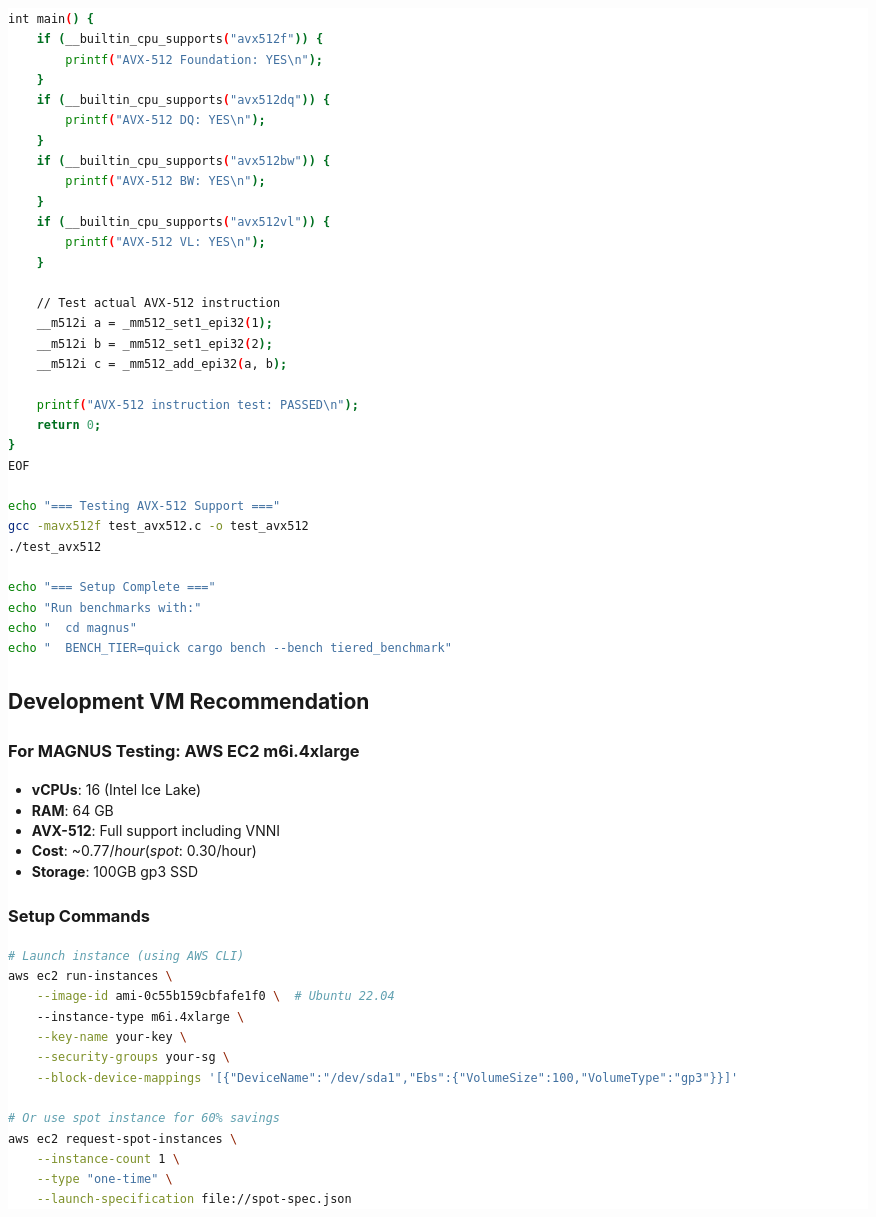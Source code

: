 ```bash
int main() {
    if (__builtin_cpu_supports("avx512f")) {
        printf("AVX-512 Foundation: YES\n");
    }
    if (__builtin_cpu_supports("avx512dq")) {
        printf("AVX-512 DQ: YES\n");
    }
    if (__builtin_cpu_supports("avx512bw")) {
        printf("AVX-512 BW: YES\n");
    }
    if (__builtin_cpu_supports("avx512vl")) {
        printf("AVX-512 VL: YES\n");
    }
    
    // Test actual AVX-512 instruction
    __m512i a = _mm512_set1_epi32(1);
    __m512i b = _mm512_set1_epi32(2);
    __m512i c = _mm512_add_epi32(a, b);
    
    printf("AVX-512 instruction test: PASSED\n");
    return 0;
}
EOF

echo "=== Testing AVX-512 Support ==="
gcc -mavx512f test_avx512.c -o test_avx512
./test_avx512

echo "=== Setup Complete ==="
echo "Run benchmarks with:"
echo "  cd magnus"
echo "  BENCH_TIER=quick cargo bench --bench tiered_benchmark"
```

## Development VM Recommendation

### For MAGNUS Testing: AWS EC2 m6i.4xlarge
- **vCPUs**: 16 (Intel Ice Lake)
- **RAM**: 64 GB
- **AVX-512**: Full support including VNNI
- **Cost**: ~$0.77/hour (spot: ~$0.30/hour)
- **Storage**: 100GB gp3 SSD

### Setup Commands
```bash
# Launch instance (using AWS CLI)
aws ec2 run-instances \
    --image-id ami-0c55b159cbfafe1f0 \  # Ubuntu 22.04
    --instance-type m6i.4xlarge \
    --key-name your-key \
    --security-groups your-sg \
    --block-device-mappings '[{"DeviceName":"/dev/sda1","Ebs":{"VolumeSize":100,"VolumeType":"gp3"}}]'

# Or use spot instance for 60% savings
aws ec2 request-spot-instances \
    --instance-count 1 \
    --type "one-time" \
    --launch-specification file://spot-spec.json
```
